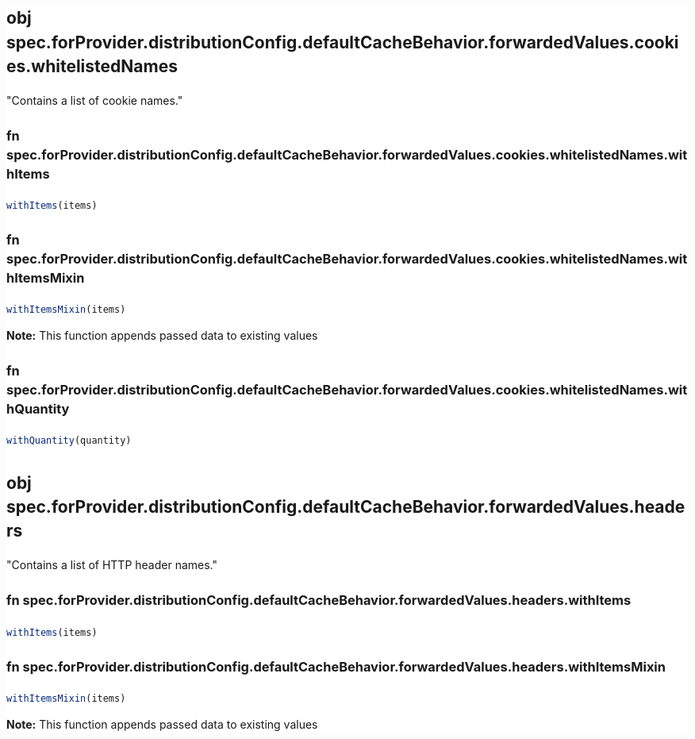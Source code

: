 

## obj spec.forProvider.distributionConfig.defaultCacheBehavior.forwardedValues.cookies.whitelistedNames

"Contains a list of cookie names."

### fn spec.forProvider.distributionConfig.defaultCacheBehavior.forwardedValues.cookies.whitelistedNames.withItems

```ts
withItems(items)
```



### fn spec.forProvider.distributionConfig.defaultCacheBehavior.forwardedValues.cookies.whitelistedNames.withItemsMixin

```ts
withItemsMixin(items)
```



**Note:** This function appends passed data to existing values

### fn spec.forProvider.distributionConfig.defaultCacheBehavior.forwardedValues.cookies.whitelistedNames.withQuantity

```ts
withQuantity(quantity)
```



## obj spec.forProvider.distributionConfig.defaultCacheBehavior.forwardedValues.headers

"Contains a list of HTTP header names."

### fn spec.forProvider.distributionConfig.defaultCacheBehavior.forwardedValues.headers.withItems

```ts
withItems(items)
```



### fn spec.forProvider.distributionConfig.defaultCacheBehavior.forwardedValues.headers.withItemsMixin

```ts
withItemsMixin(items)
```



**Note:** This function appends passed data to existing values
